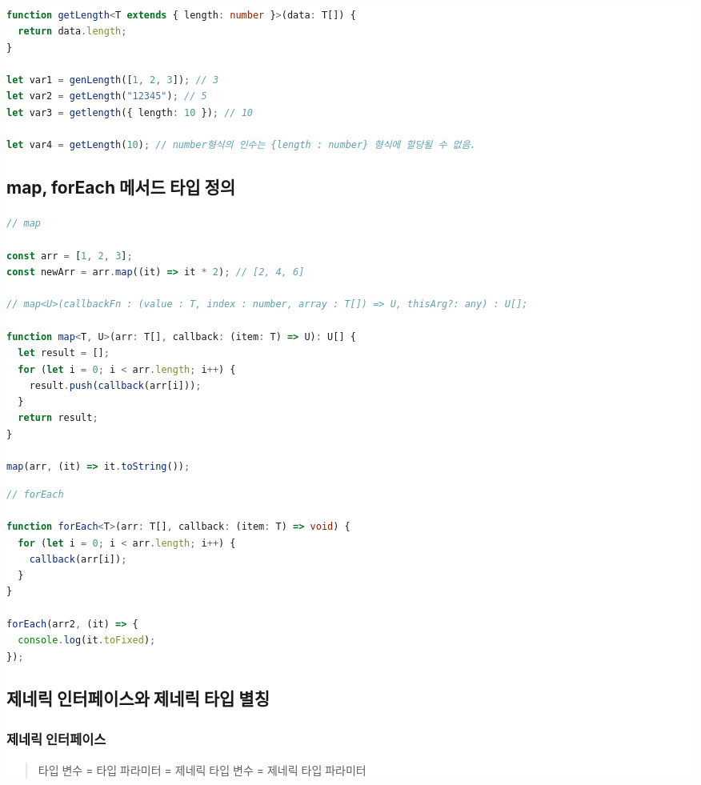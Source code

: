 ```typescript
function getLength<T extends { length: number }>(data: T[]) {
  return data.length;
}

let var1 = genLength([1, 2, 3]); // 3
let var2 = getLength("12345"); // 5
let var3 = getlength({ length: 10 }); // 10

let var4 = getLength(10); // number형식의 인수는 {length : number} 형식에 할당될 수 없음.
```

## map, forEach 메서드 타입 정의

```typescript
// map

const arr = [1, 2, 3];
const newArr = arr.map((it) => it * 2); // [2, 4, 6]

// map<U>(callbackFn : (value : T, index : number, array : T[]) => U, thisArg?: any) : U[];

function map<T, U>(arr: T[], callback: (item: T) => U): U[] {
  let result = [];
  for (let i = 0; i < arr.length; i++) {
    result.push(callback(arr[i]));
  }
  return result;
}

map(arr, (it) => it.toString());
```

```typescript
// forEach

function forEach<T>(arr: T[], callback: (item: T) => void) {
  for (let i = 0; i < arr.length; i++) {
    callback(arr[i]);
  }
}

forEach(arr2, (it) => {
  console.log(it.toFixed);
});
```

## 제네릭 인터페이스와 제네릭 타입 별칭

### 제네릭 인터페이스

> 타입 변수 = 타입 파라미터 = 제네릭 타입 변수 = 제네릭 타입 파라미터


  [key: string]: number;
  [key: string]: V;
  [key: string]: V;